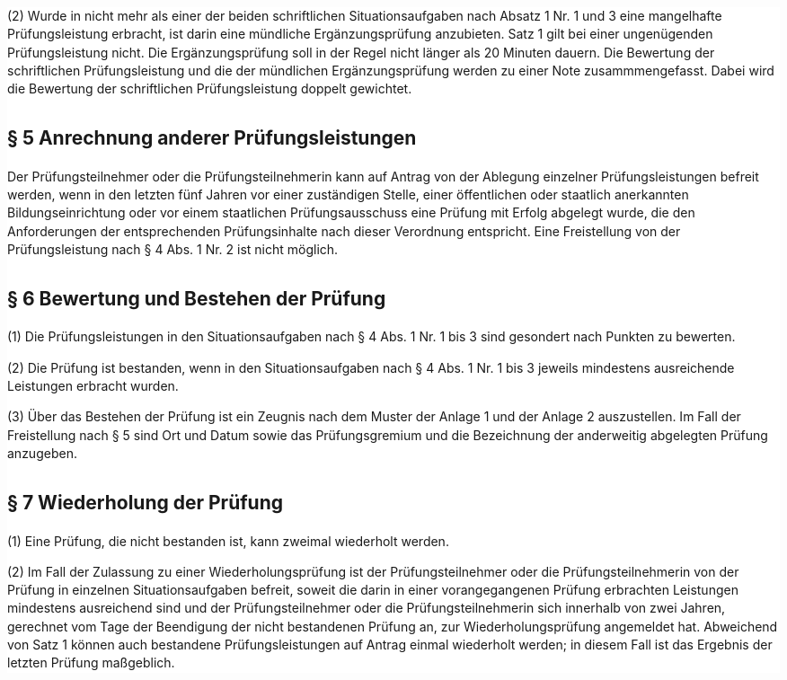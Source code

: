 


(2) Wurde in nicht mehr als einer der beiden schriftlichen
Situationsaufgaben nach Absatz 1 Nr. 1 und 3 eine mangelhafte
Prüfungsleistung erbracht, ist darin eine mündliche Ergänzungsprüfung
anzubieten. Satz 1 gilt bei einer ungenügenden Prüfungsleistung nicht.
Die Ergänzungsprüfung soll in der Regel nicht länger als 20 Minuten
dauern. Die Bewertung der schriftlichen Prüfungsleistung und die der
mündlichen Ergänzungsprüfung werden zu einer Note zusammmengefasst.
Dabei wird die Bewertung der schriftlichen Prüfungsleistung doppelt
gewichtet.


## § 5 Anrechnung anderer Prüfungsleistungen

Der Prüfungsteilnehmer oder die Prüfungsteilnehmerin kann auf Antrag
von der Ablegung einzelner Prüfungsleistungen befreit werden, wenn in
den letzten fünf Jahren vor einer zuständigen Stelle, einer
öffentlichen oder staatlich anerkannten Bildungseinrichtung oder vor
einem staatlichen Prüfungsausschuss eine Prüfung mit Erfolg abgelegt
wurde, die den Anforderungen der entsprechenden Prüfungsinhalte nach
dieser Verordnung entspricht. Eine Freistellung von der
Prüfungsleistung nach § 4 Abs. 1 Nr. 2 ist nicht möglich.


## § 6 Bewertung und Bestehen der Prüfung

(1) Die Prüfungsleistungen in den Situationsaufgaben nach § 4 Abs. 1
Nr. 1 bis 3 sind gesondert nach Punkten zu bewerten.

(2) Die Prüfung ist bestanden, wenn in den Situationsaufgaben nach § 4
Abs. 1 Nr. 1 bis 3 jeweils mindestens ausreichende Leistungen erbracht
wurden.

(3) Über das Bestehen der Prüfung ist ein Zeugnis nach dem Muster der
Anlage 1 und der Anlage 2 auszustellen. Im Fall der Freistellung nach
§ 5 sind Ort und Datum sowie das Prüfungsgremium und die Bezeichnung
der anderweitig abgelegten Prüfung anzugeben.


## § 7 Wiederholung der Prüfung

(1) Eine Prüfung, die nicht bestanden ist, kann zweimal wiederholt
werden.

(2) Im Fall der Zulassung zu einer Wiederholungsprüfung ist der
Prüfungsteilnehmer oder die Prüfungsteilnehmerin von der Prüfung in
einzelnen Situationsaufgaben befreit, soweit die darin in einer
vorangegangenen Prüfung erbrachten Leistungen mindestens ausreichend
sind und der Prüfungsteilnehmer oder die Prüfungsteilnehmerin sich
innerhalb von zwei Jahren, gerechnet vom Tage der Beendigung der nicht
bestandenen Prüfung an, zur Wiederholungsprüfung angemeldet hat.
Abweichend von Satz 1 können auch bestandene Prüfungsleistungen auf
Antrag einmal wiederholt werden; in diesem Fall ist das Ergebnis der
letzten Prüfung maßgeblich.
